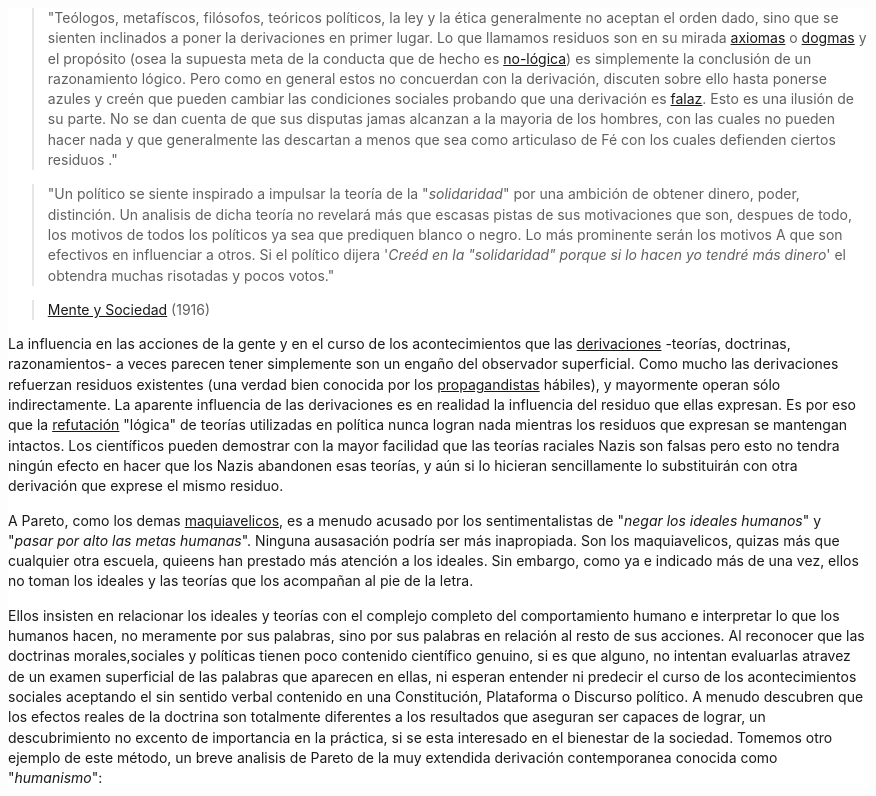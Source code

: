 >"Teólogos, metafíscos, filósofos, teóricos políticos, la ley y la ética generalmente no aceptan el orden dado, sino que se sienten inclinados a poner la derivaciones en primer lugar. Lo que llamamos residuos son en su mirada [axiomas](https://es.wikipedia.org/wiki/Axioma) o [dogmas](https://es.wikipedia.org/wiki/Axioma) y el propósito (osea la supuesta meta de la conducta que de hecho es [no-lógica](/maquiavelicos/maq5)) es simplemente la conclusión de un razonamiento lógico. Pero como en general estos no concuerdan con la derivación, discuten sobre ello hasta ponerse azules y creén que pueden cambiar las condiciones sociales probando que una derivación es [falaz](https://es.wikipedia.org/wiki/Falacia). Esto es una ilusión de su parte. No se dan cuenta de que sus disputas jamas alcanzan a la mayoria de los hombres, con las cuales no pueden hacer nada y que generalmente las descartan a menos que sea como articulaso de Fé con los cuales defienden ciertos residuos
."

>"Un político se siente inspirado a impulsar la teoría de la "*solidaridad*" por una ambición de obtener dinero, poder, distinción. Un analisis de dicha teoría no revelará más que escasas pistas de sus motivaciones que son, despues de todo, los motivos de todos los políticos ya sea que prediquen blanco o negro. Lo más prominente serán los motivos A que son efectivos en influenciar a otros. Si el político dijera '*Creéd en la "solidaridad" porque si lo hacen yo tendré más dinero*' el obtendra muchas risotadas y pocos votos."

><a href="https://archive.org/stream/ParetoTheMindAndSocietyVol4TheGeneralFormOfSociety/Pareto%20-%20The%20Mind%20and%20Society%20Vol%201%3B%20Non-Logical%20Conduct#page/n10/mode/2up" target="_blank" rel="noopener noreferrer">Mente y Sociedad</a> (1916)

La influencia en las acciones de la gente y en el curso de los acontecimientos que las [derivaciones](https://www.yourarticlelibrary.com/sociology/paretos-concept-of-derivation-meaning-characteristics-and-types/43776) -teorías, doctrinas, razonamientos- a veces parecen tener simplemente son un engaño del observador superficial. Como mucho las derivaciones refuerzan residuos existentes (una verdad bien conocida por los [propagandistas](https://es.wikipedia.org/wiki/Propaganda) hábiles), y mayormente operan sólo indirectamente. La aparente influencia de las derivaciones es en realidad la influencia del residuo que ellas expresan. Es por eso que la [refutación](https://es.wikipedia.org/wiki/Refutaci%C3%B3n) "lógica" de teorías utilizadas en política nunca logran nada mientras los residuos que expresan se mantengan intactos. Los científicos pueden demostrar con la mayor facilidad que las teorías raciales Nazis son falsas pero esto no tendra ningún efecto en hacer que los Nazis abandonen esas teorías, y aún si lo hicieran sencillamente lo substituirán con otra derivación que exprese el mismo residuo.

A Pareto, como los demas [maquiavelicos](https://es.wikipedia.org/wiki/Teor%C3%ADas_de_la_%C3%A9lite#Te%C3%B3ricos_cl%C3%A1sicos_de_la_%C3%A9lite), es a menudo acusado por los sentimentalistas de "*negar los ideales humanos*" y "*pasar por alto las metas humanas*". Ninguna ausasación podría ser más inapropiada. Son los maquiavelicos, quizas más que cualquier otra escuela, quieens han prestado más atención a los ideales. Sin embargo, como ya e indicado más de una vez, ellos no toman los ideales y las teorías que los acompañan al pie de la letra. 


Ellos insisten en relacionar los ideales y teorías con el complejo completo del comportamiento humano e interpretar lo que los humanos hacen, no meramente por sus palabras, sino por sus palabras en relación al resto de sus acciones. Al reconocer que las doctrinas morales,sociales y políticas tienen poco contenido científico genuino, si es que alguno, no intentan evaluarlas atravez de un examen superficial de las palabras que aparecen en ellas, ni esperan entender ni predecir el curso de los acontecimientos sociales aceptando el sin sentido verbal contenido en una Constitución, Plataforma o Discurso político. A menudo descubren que los efectos reales de la doctrina son totalmente diferentes a los resultados que aseguran ser capaces de lograr, un descubrimiento no excento de importancia en la práctica, si se esta interesado en el bienestar de la sociedad. Tomemos otro ejemplo de este método, un breve analisis de Pareto de la muy extendida derivación contemporanea conocida como "*humanismo*":
